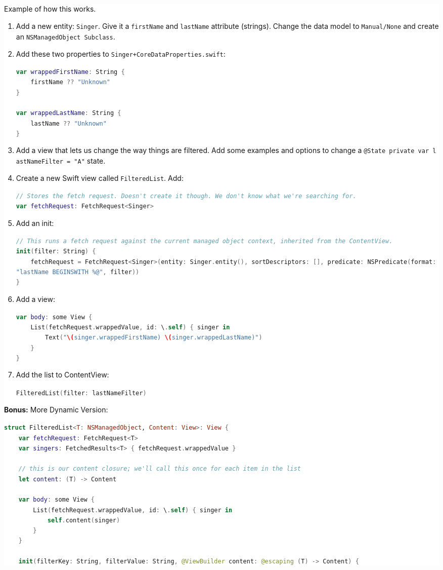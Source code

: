 Example of how this works.

1. Add a new entity: `Singer`. Give it a `firstName` and `lastName` attribute (strings). Change the data model to `Manual/None` and create an `NSManagedObject Subclass`. 

2. Add these two properties to `Singer+CoreDataProperties.swift`:

   ```swift
   var wrappedFirstName: String {
       firstName ?? "Unknown"
   }
   
   var wrappedLastName: String {
       lastName ?? "Unknown"
   }
   ```

3. Add a view that lets us change the way things are filtered. Add some examples and options to change a  `@State private var lastNameFilter = "A"` state.

4. Create a new Swift view called `FilteredList`. Add:

   ```swift
   // Stores the fetch request. Doesn't create it though. We don't know what we're searching for.
   var fetchRequest: FetchRequest<Singer>
   ```

5. Add an init:

   ```swift
   // This runs a fetch request against the current managed object context, inherited from the ContentView.
   init(filter: String) {
       fetchRequest = FetchRequest<Singer>(entity: Singer.entity(), sortDescriptors: [], predicate: NSPredicate(format: "lastName BEGINSWITH %@", filter))
   }
   ```

6. Add a view:

   ```swift
   var body: some View {
       List(fetchRequest.wrappedValue, id: \.self) { singer in
           Text("\(singer.wrappedFirstName) \(singer.wrappedLastName)")
       }
   }
   ```

7. Add the list to ContentView:

   ```swift
   FilteredList(filter: lastNameFilter)
   ```



**Bonus:** More Dynamic Version:

```swift
struct FilteredList<T: NSManagedObject, Content: View>: View {
    var fetchRequest: FetchRequest<T>
    var singers: FetchedResults<T> { fetchRequest.wrappedValue }

    // this is our content closure; we'll call this once for each item in the list
    let content: (T) -> Content

    var body: some View {
        List(fetchRequest.wrappedValue, id: \.self) { singer in
            self.content(singer)
        }
    }

    init(filterKey: String, filterValue: String, @ViewBuilder content: @escaping (T) -> Content) {
```